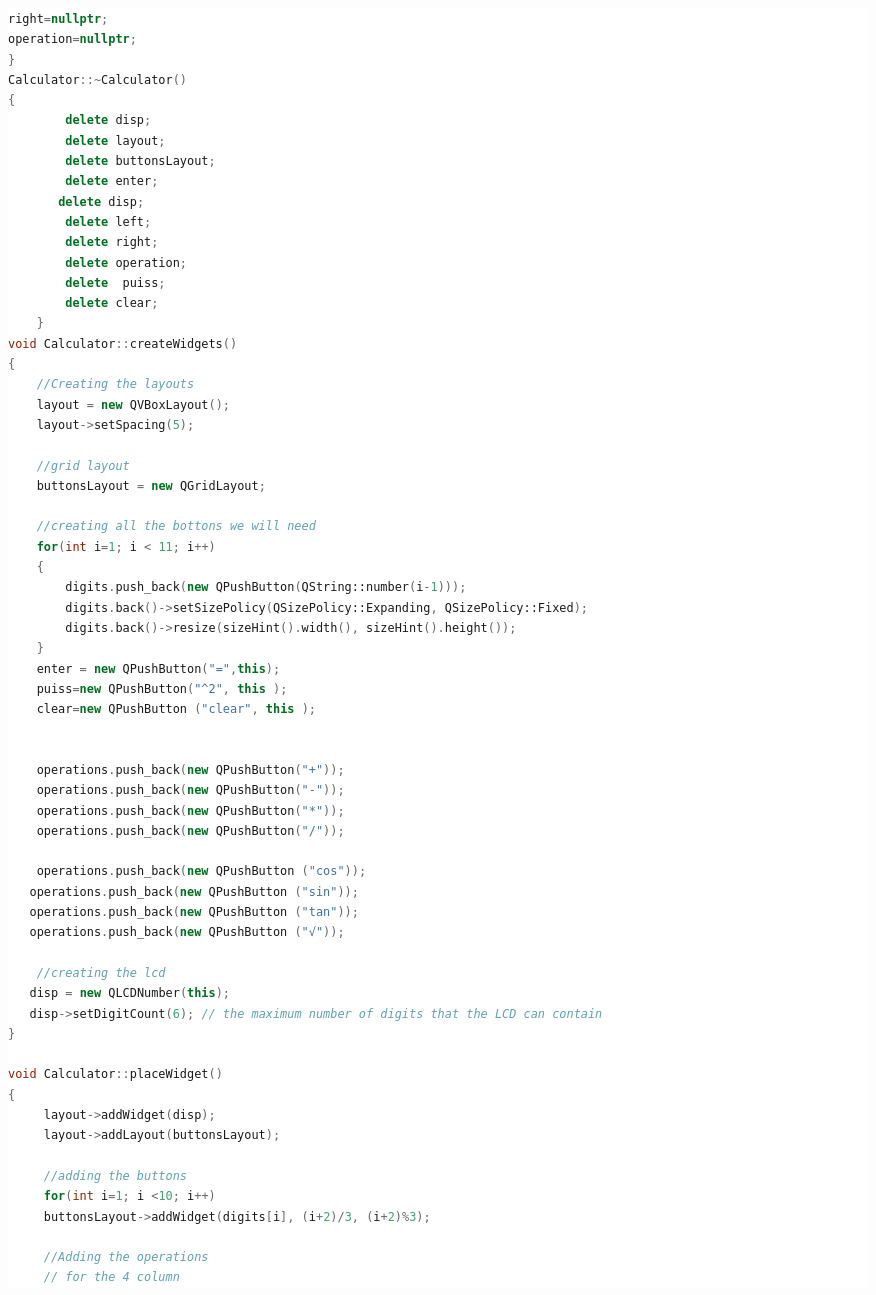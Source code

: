 ```c++
right=nullptr;
operation=nullptr;
}
Calculator::~Calculator()
{
        delete disp;
        delete layout;
        delete buttonsLayout;
        delete enter;
       delete disp;
        delete left;
        delete right;
        delete operation;
        delete  puiss;
        delete clear;
    }
void Calculator::createWidgets()
{
    //Creating the layouts
    layout = new QVBoxLayout();
    layout->setSpacing(5);

    //grid layout
    buttonsLayout = new QGridLayout;

    //creating all the bottons we will need
    for(int i=1; i < 11; i++)
    {
        digits.push_back(new QPushButton(QString::number(i-1)));
        digits.back()->setSizePolicy(QSizePolicy::Expanding, QSizePolicy::Fixed);
        digits.back()->resize(sizeHint().width(), sizeHint().height());
    }
    enter = new QPushButton("=",this);
    puiss=new QPushButton("^2", this );
    clear=new QPushButton ("clear", this );
   

    operations.push_back(new QPushButton("+"));
    operations.push_back(new QPushButton("-"));
    operations.push_back(new QPushButton("*"));
    operations.push_back(new QPushButton("/"));

    operations.push_back(new QPushButton ("cos"));
   operations.push_back(new QPushButton ("sin"));
   operations.push_back(new QPushButton ("tan"));
   operations.push_back(new QPushButton ("√"));

    //creating the lcd
   disp = new QLCDNumber(this);
   disp->setDigitCount(6); // the maximum number of digits that the LCD can contain
}

void Calculator::placeWidget()
{
     layout->addWidget(disp);
     layout->addLayout(buttonsLayout);

     //adding the buttons
     for(int i=1; i <10; i++)
     buttonsLayout->addWidget(digits[i], (i+2)/3, (i+2)%3);

     //Adding the operations
     // for the 4 column
```